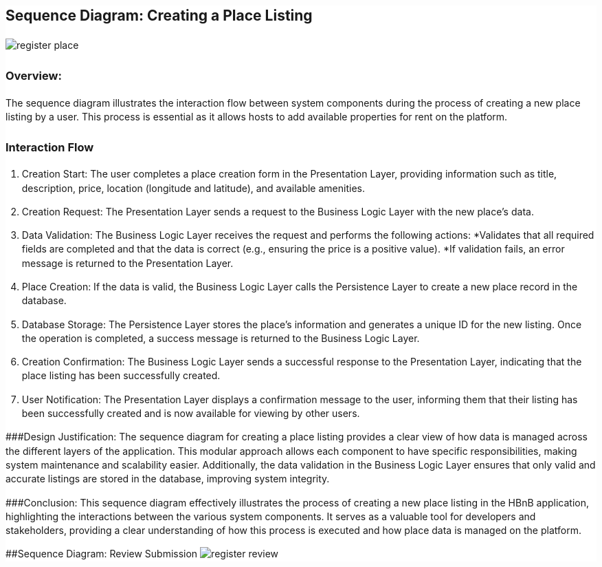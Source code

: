## Sequence Diagram: Creating a Place Listing
![register place](https://github.com/user-attachments/assets/8f786df9-12d2-4635-8e82-b6ecb9c61d55)

### Overview:
The sequence diagram illustrates the interaction flow between system components during the process of creating a new place listing by a user. This process is essential as it allows hosts to add available properties for rent on the platform.

### Interaction Flow
  1. Creation Start:
  The user completes a place creation form in the Presentation Layer, providing information such as title, description, price, location (longitude and latitude), and available amenities.

  2. Creation Request:
  The Presentation Layer sends a request to the Business Logic Layer with the new place’s data.

  3. Data Validation:
  The Business Logic Layer receives the request and performs the following actions:
    *Validates that all required fields are completed and that the data is correct (e.g., ensuring the price is a positive value).
    *If validation fails, an error message is returned to the Presentation Layer.
  
  4. Place Creation:
  If the data is valid, the Business Logic Layer calls the Persistence Layer to create a new place record in the database.

  5. Database Storage:
  The Persistence Layer stores the place’s information and generates a unique ID for the new listing.
  Once the operation is completed, a success message is returned to the Business Logic Layer.

  6. Creation Confirmation:
  The Business Logic Layer sends a successful response to the Presentation Layer, indicating that the place listing has been successfully created.

  7. User Notification:
  The Presentation Layer displays a confirmation message to the user, informing them that their listing has been successfully created and is now available for viewing by other users.

###Design Justification:
The sequence diagram for creating a place listing provides a clear view of how data is managed across the different layers of the application. This modular approach allows each component to have specific responsibilities, making system maintenance and scalability easier.
Additionally, the data validation in the Business Logic Layer ensures that only valid and accurate listings are stored in the database, improving system integrity.

###Conclusion:
This sequence diagram effectively illustrates the process of creating a new place listing in the HBnB application, highlighting the interactions between the various system components. It serves as a valuable tool for developers and stakeholders,
providing a clear understanding of how this process is executed and how place data is managed on the platform.

##Sequence Diagram: Review Submission
![register review](https://github.com/user-attachments/assets/341016b5-e829-4653-af6e-43ded8a1e3ae)
